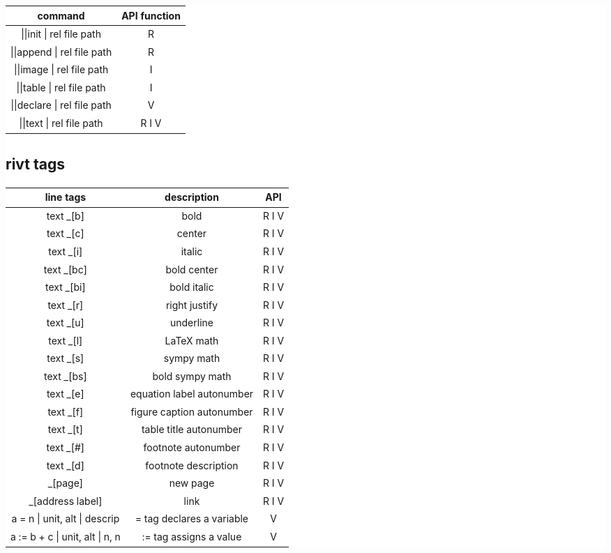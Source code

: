  |         **command**          | **API function** |
 | :--------------------------: | :--------------: |
 |  \|\|init \| rel file path   |        R         |
 | \|\|append \| rel file path  |        R         |
 |  \|\|image \| rel file path  |        I         |
 |  \|\|table \| rel file path  |        I         |
 | \|\|declare \| rel file path |        V         |
 |  \|\|text \| rel file path   |      R I V       |


## rivt tags

|          **line tags**           |      **description**      | **API** |
| :------------------------------: | :-----------------------: | :-----: |
|           text \_\[b\]           |           bold            |  R I V  |
|           text \_\[c\]           |          center           |  R I V  |
|           text \_\[i\]           |          italic           |  R I V  |
|          text \_\[bc\]           |        bold center        |  R I V  |
|          text \_\[bi\]           |        bold italic        |  R I V  |
|           text \_\[r\]           |       right justify       |  R I V  |
|           text \_\[u\]           |         underline         |  R I V  |
|           text \_\[l\]           |        LaTeX math         |  R I V  |
|           text \_\[s\]           |        sympy math         |  R I V  |
|          text \_\[bs\]           |      bold sympy math      |  R I V  |
|           text \_\[e\]           | equation label autonumber |  R I V  |
|           text \_\[f\]           | figure caption autonumber |  R I V  |
|           text \_\[t\]           |  table title autonumber   |  R I V  |
|          text \_\[\#\]           |    footnote autonumber    |  R I V  |
|           text \_\[d\]           |   footnote description    |  R I V  |
|            \_\[page\]            |         new page          |  R I V  |
|       \_\[address label\]        |           link            |  R I V  |
|  a = n \| unit, alt \| descrip   | = tag declares a variable |    V    |
| a := b \+ c \| unit, alt \| n, n |  := tag assigns a value   |    V    |
